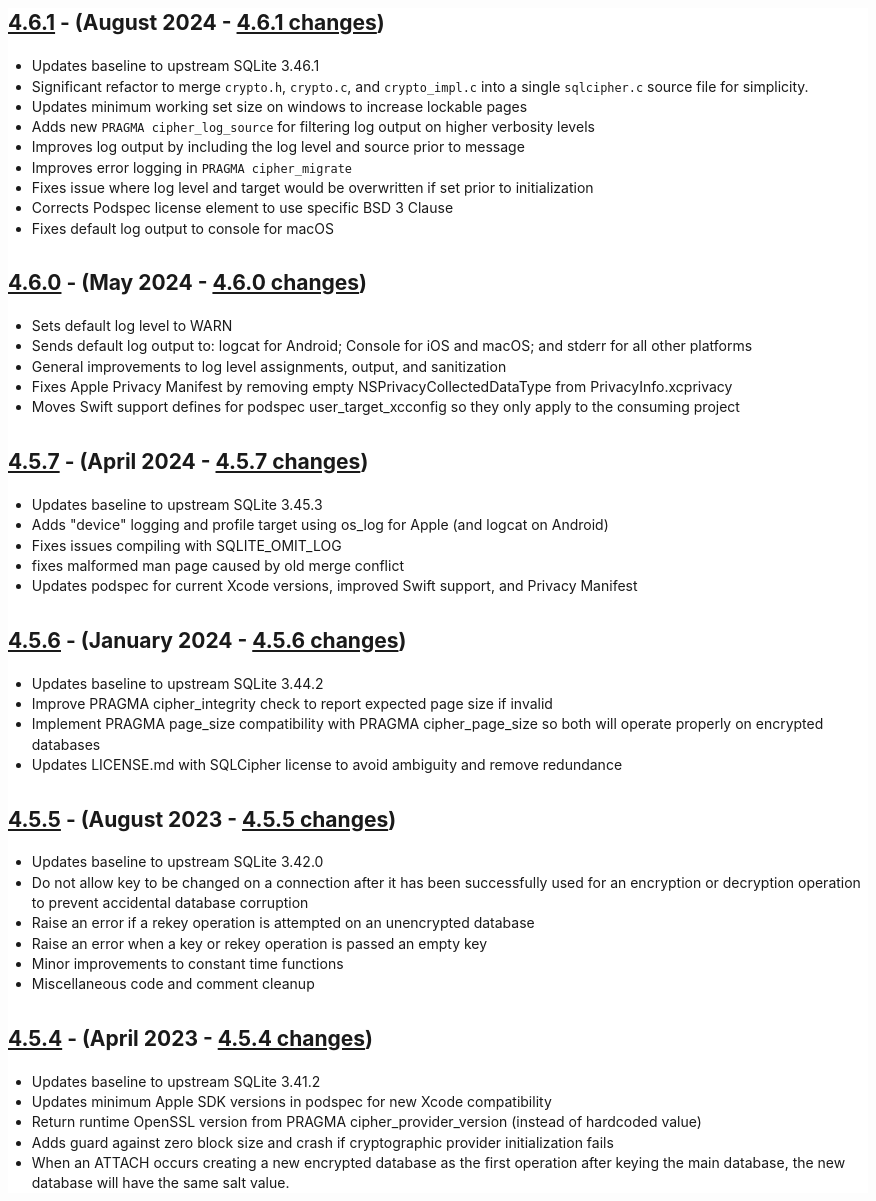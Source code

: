 ## [4.6.1] - (August 2024 - [4.6.1 changes])
- Updates baseline to upstream SQLite 3.46.1
- Significant refactor to merge `crypto.h`, `crypto.c`, and `crypto_impl.c` into a single `sqlcipher.c` source file for simplicity.
- Updates minimum working set size on windows to increase lockable pages
- Adds new `PRAGMA cipher_log_source` for filtering log output on higher verbosity levels
- Improves log output by including the log level and source prior to message
- Improves error logging in `PRAGMA cipher_migrate`
- Fixes issue where log level and target would be overwritten if set prior to initialization
- Corrects Podspec license element to use specific BSD 3 Clause
- Fixes default log output to console for macOS

## [4.6.0] - (May 2024 - [4.6.0 changes])
- Sets default log level to WARN
- Sends default log output to: logcat for Android; Console for iOS and macOS; and stderr for all other platforms
- General improvements to log level assignments, output, and sanitization
- Fixes Apple Privacy Manifest by removing empty NSPrivacyCollectedDataType from PrivacyInfo.xcprivacy
- Moves Swift support defines for podspec user_target_xcconfig so they only apply to the consuming project

## [4.5.7] - (April 2024 - [4.5.7 changes])
- Updates baseline to upstream SQLite 3.45.3
- Adds "device" logging and profile target using os_log for Apple (and logcat on Android)
- Fixes issues compiling with SQLITE_OMIT_LOG
- fixes malformed man page caused by old merge conflict
- Updates podspec for current Xcode versions, improved Swift support, and Privacy Manifest

## [4.5.6] - (January 2024 - [4.5.6 changes])
- Updates baseline to upstream SQLite 3.44.2
- Improve PRAGMA cipher_integrity check to report expected page size if invalid
- Implement PRAGMA page_size compatibility with PRAGMA cipher_page_size so both will operate properly on encrypted databases
- Updates LICENSE.md with SQLCipher license to avoid ambiguity and remove redundance

## [4.5.5] - (August 2023 - [4.5.5 changes])
- Updates baseline to upstream SQLite 3.42.0
- Do not allow key to be changed on a connection after it has been successfully used for an encryption or decryption operation to prevent accidental database corruption
- Raise an error if a rekey operation is attempted on an unencrypted database
- Raise an error when a key or rekey operation is passed an empty key
- Minor improvements to constant time functions
- Miscellaneous code and comment cleanup

## [4.5.4] - (April 2023 - [4.5.4 changes])
- Updates baseline to upstream SQLite 3.41.2
- Updates minimum Apple SDK versions in podspec for new Xcode compatibility
- Return runtime OpenSSL version from PRAGMA cipher_provider_version (instead of hardcoded value)
- Adds guard against zero block size and crash if cryptographic provider initialization fails
- When an ATTACH occurs creating a new encrypted database as the first operation after keying the main database, the new database will have the same salt value.


[4.10.0]: https://github.com/sqlcipher/sqlcipher/tree/v4.10.0
[4.10.0 changes]: https://github.com/sqlcipher/sqlcipher/compare/v4.9.0...v4.10.0
[4.9.0]: https://github.com/sqlcipher/sqlcipher/tree/v4.9.0
[4.9.0 changes]: https://github.com/sqlcipher/sqlcipher/compare/v4.8.0...v4.9.0
[4.8.0]: https://github.com/sqlcipher/sqlcipher/tree/v4.8.0
[4.8.0 changes]: https://github.com/sqlcipher/sqlcipher/compare/v4.7.0...v4.8.0
[4.7.0]: https://github.com/sqlcipher/sqlcipher/tree/v4.7.0
[4.7.0 changes]: https://github.com/sqlcipher/sqlcipher/compare/v4.6.1...v4.7.0
[4.6.1]: https://github.com/sqlcipher/sqlcipher/tree/v4.6.1
[4.6.1 changes]: https://github.com/sqlcipher/sqlcipher/compare/v4.6.0...v4.6.1
[4.6.0]: https://github.com/sqlcipher/sqlcipher/tree/v4.6.0
[4.6.0 changes]: https://github.com/sqlcipher/sqlcipher/compare/v4.5.7...v4.6.0
[4.5.7]: https://github.com/sqlcipher/sqlcipher/tree/v4.5.7
[4.5.7 changes]: https://github.com/sqlcipher/sqlcipher/compare/v4.5.6...v4.5.7
[4.5.6]: https://github.com/sqlcipher/sqlcipher/tree/v4.5.6
[4.5.6 changes]: https://github.com/sqlcipher/sqlcipher/compare/v4.5.5...v4.5.6
[4.5.5]: https://github.com/sqlcipher/sqlcipher/tree/v4.5.5
[4.5.5 changes]: https://github.com/sqlcipher/sqlcipher/compare/v4.5.4...v4.5.5
[4.5.4]: https://github.com/sqlcipher/sqlcipher/tree/v4.5.4
[4.5.4 changes]: https://github.com/sqlcipher/sqlcipher/compare/v4.5.3...v4.5.4
[4.5.3]: https://github.com/sqlcipher/sqlcipher/tree/v4.5.3
[4.5.3 changes]: https://github.com/sqlcipher/sqlcipher/compare/v4.5.2...v4.5.3
[4.5.2]: https://github.com/sqlcipher/sqlcipher/tree/v4.5.2
[4.5.2 changes]: https://github.com/sqlcipher/sqlcipher/compare/v4.5.1...v4.5.2
[4.5.1]: https://github.com/sqlcipher/sqlcipher/tree/v4.5.1
[4.5.1 changes]: https://github.com/sqlcipher/sqlcipher/compare/v4.5.0...v4.5.1
[4.5.0]: https://github.com/sqlcipher/sqlcipher/tree/v4.5.0
[4.5.0 changes]: https://github.com/sqlcipher/sqlcipher/compare/v4.4.3...v4.5.0
[4.4.3]: https://github.com/sqlcipher/sqlcipher/tree/v4.4.3
[4.4.3 changes]: https://github.com/sqlcipher/sqlcipher/compare/v4.4.2...v4.4.3
[4.4.2]: https://github.com/sqlcipher/sqlcipher/tree/v4.4.2
[4.4.2 changes]: https://github.com/sqlcipher/sqlcipher/compare/v4.4.1...v4.4.2
[4.4.1]: https://github.com/sqlcipher/sqlcipher/tree/v4.4.1
[4.4.1 changes]: https://github.com/sqlcipher/sqlcipher/compare/v4.4.0...v4.4.1
[4.4.0]: https://github.com/sqlcipher/sqlcipher/tree/v4.4.0
[4.4.0 changes]: https://github.com/sqlcipher/sqlcipher/compare/v4.3.0...v4.4.0
[4.3.0]: https://github.com/sqlcipher/sqlcipher/tree/v4.3.0
[4.3.0 changes]: https://github.com/sqlcipher/sqlcipher/compare/v4.2.0...v4.3.0
[4.2.0]: https://github.com/sqlcipher/sqlcipher/tree/v4.2.0
[4.2.0 changes]: https://github.com/sqlcipher/sqlcipher/compare/v4.1.0...v4.2.0
[4.1.0]: https://github.com/sqlcipher/sqlcipher/tree/v4.1.0
[4.1.0 changes]: https://github.com/sqlcipher/sqlcipher/compare/v4.0.1...v4.1.0
[4.0.1]: https://github.com/sqlcipher/sqlcipher/tree/v4.0.1
[4.0.1 changes]: https://github.com/sqlcipher/sqlcipher/compare/v4.0.0...v4.0.1
[4.0.0]: https://github.com/sqlcipher/sqlcipher/tree/v4.0.0
[4.0.0 changes]: https://github.com/sqlcipher/sqlcipher/compare/v3.4.2...v4.0.0
[3.4.2]: https://github.com/sqlcipher/sqlcipher/tree/v3.4.2
[3.4.2 changes]: https://github.com/sqlcipher/sqlcipher/compare/v3.4.1...v3.4.2
[3.4.1]: https://github.com/sqlcipher/sqlcipher/tree/v3.4.1
[3.4.1 changes]: https://github.com/sqlcipher/sqlcipher/compare/v3.4.0...v3.4.1
[3.4.0]: https://github.com/sqlcipher/sqlcipher/tree/v3.4.0
[3.4.0 changes]: https://github.com/sqlcipher/sqlcipher/compare/v3.3.1...v3.4.0
[3.3.1]: https://github.com/sqlcipher/sqlcipher/tree/v3.3.1
[3.3.1 changes]: https://github.com/sqlcipher/sqlcipher/compare/v3.3.0...v3.3.1
[3.3.0]: https://github.com/sqlcipher/sqlcipher/tree/v3.3.0
[3.3.0 changes]: https://github.com/sqlcipher/sqlcipher/compare/v3.2.0...v3.3.0
[3.2.0]: https://github.com/sqlcipher/sqlcipher/tree/v3.2.0
[3.2.0 changes]: https://github.com/sqlcipher/sqlcipher/compare/v3.1.0...v3.2.0
[3.1.0]: https://github.com/sqlcipher/sqlcipher/tree/v3.1.0
[3.1.0 changes]: https://github.com/sqlcipher/sqlcipher/compare/v3.0.1...v3.1.0
[3.0.1]: https://github.com/sqlcipher/sqlcipher/tree/v3.0.1
[3.0.1 changes]: https://github.com/sqlcipher/sqlcipher/compare/v3.0.0...v3.0.1
[3.0.0]: https://github.com/sqlcipher/sqlcipher/tree/v3.0.0
[3.0.0 changes]: https://github.com/sqlcipher/sqlcipher/compare/v2.2.0...v3.0.0
[2.2.0]: https://github.com/sqlcipher/sqlcipher/tree/v2.2.0
[2.2.0 changes]: https://github.com/sqlcipher/sqlcipher/compare/v2.1.1...v2.2.0
[2.1.1]: https://github.com/sqlcipher/sqlcipher/tree/v2.1.1
[2.1.1 changes]: https://github.com/sqlcipher/sqlcipher/compare/v2.1.0...v2.1.1
[2.1.0]: https://github.com/sqlcipher/sqlcipher/tree/v2.1.0
[2.1.0 changes]: https://github.com/sqlcipher/sqlcipher/compare/v2.0.6...v2.1.0
[2.0.6]: https://github.com/sqlcipher/sqlcipher/tree/v2.0.6
[2.0.6 changes]: https://github.com/sqlcipher/sqlcipher/compare/v2.0.5...v2.0.6
[2.0.5]: https://github.com/sqlcipher/sqlcipher/tree/v2.0.5
[2.0.5 changes]: https://github.com/sqlcipher/sqlcipher/compare/v2.0.3...v2.0.5
[2.0.3]: https://github.com/sqlcipher/sqlcipher/tree/v2.0.3
[2.0.3 changes]: https://github.com/sqlcipher/sqlcipher/compare/v2.0.0...v2.0.3
[2.0.0]: https://github.com/sqlcipher/sqlcipher/tree/v2.0.0
[2.0.0 changes]: https://github.com/sqlcipher/sqlcipher/compare/v1.1.10...v2.0.0
[1.1.10]: https://github.com/sqlcipher/sqlcipher/tree/v1.1.10
[1.1.10 changes]: https://github.com/sqlcipher/sqlcipher/compare/v1.1.9...v1.1.10
[1.1.9]: https://github.com/sqlcipher/sqlcipher/tree/v1.1.9
[1.1.9 changes]: https://github.com/sqlcipher/sqlcipher/compare/v1.1.8...v1.1.9
[1.1.8]: https://github.com/sqlcipher/sqlcipher/tree/v1.1.8
[1.1.8 changes]: https://github.com/sqlcipher/sqlcipher/compare/v1.1.7...v1.1.8
[1.1.7]: https://github.com/sqlcipher/sqlcipher/tree/v1.1.7
[1.1.7 changes]: https://github.com/sqlcipher/sqlcipher/compare/v1.1.6...v1.1.7
[1.1.6]: https://github.com/sqlcipher/sqlcipher/tree/v1.1.6
[1.1.6 changes]: https://github.com/sqlcipher/sqlcipher/compare/v1.1.5...v1.1.6
[1.1.5]: https://github.com/sqlcipher/sqlcipher/tree/v1.1.5
[1.1.5 changes]: https://github.com/sqlcipher/sqlcipher/compare/v1.1.4...v1.1.5
[1.1.4]: https://github.com/sqlcipher/sqlcipher/tree/v1.1.4
[1.1.4 changes]: https://github.com/sqlcipher/sqlcipher/compare/v1.1.3...v1.1.4
[1.1.3]: https://github.com/sqlcipher/sqlcipher/tree/v1.1.3
[1.1.3 changes]: https://github.com/sqlcipher/sqlcipher/compare/v1.1.2...v1.1.3
[1.1.2]: https://github.com/sqlcipher/sqlcipher/tree/v1.1.2
[1.1.2 changes]: https://github.com/sqlcipher/sqlcipher/compare/v1.1.1...v1.1.1
[1.1.1]: https://github.com/sqlcipher/sqlcipher/tree/v1.1.1
[1.1.1 changes]: https://github.com/sqlcipher/sqlcipher/compare/v1.1.0...v1.1.1
[1.1.0]: https://github.com/sqlcipher/sqlcipher/tree/v1.1.0
[1.1.0 changes]: https://github.com/sqlcipher/sqlcipher/compare/617ed01...v1.1.0